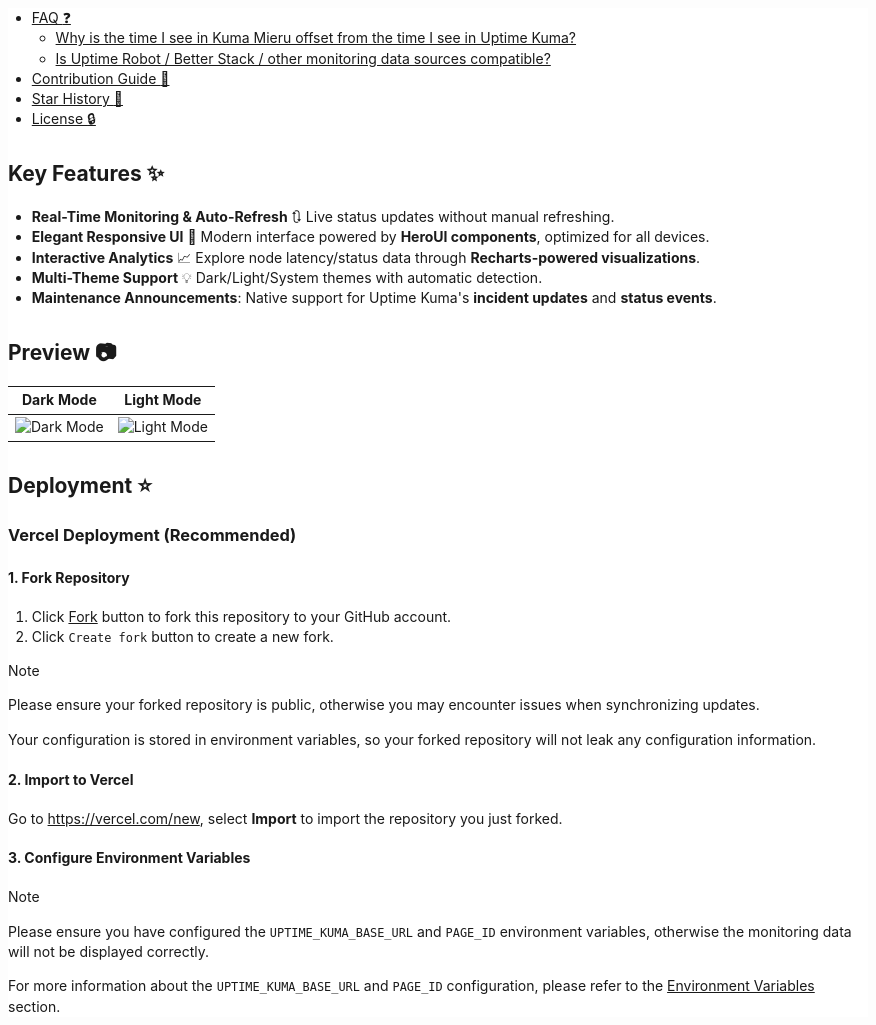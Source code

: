- [FAQ :question:](#faq-question)
  - [Why is the time I see in Kuma Mieru offset from the time I see in Uptime Kuma?](#why-is-the-time-i-see-in-kuma-mieru-offset-from-the-time-i-see-in-uptime-kuma)
  - [Is Uptime Robot / Better Stack / other monitoring data sources compatible?](#is-uptime-robot-better-stack-other-monitoring-data-sources-compatible)
- [Contribution Guide :handshake:](#contribution-guide-handshake)
- [Star History :star2:](#star-history-star2)
- [License :lock:](#license-lock)

## Key Features :sparkles:

- **Real-Time Monitoring & Auto-Refresh** :arrows_clockwise: Live status updates without manual refreshing.
- **Elegant Responsive UI** :art: Modern interface powered by **HeroUI components**, optimized for all devices.
- **Interactive Analytics** :chart_with_upwards_trend: Explore node latency/status data through **Recharts-powered visualizations**.
- **Multi-Theme Support** :bulb: Dark/Light/System themes with automatic detection.
- **Maintenance Announcements**: Native support for Uptime Kuma's **incident updates** and **status events**.

## Preview :camera:

| Dark Mode                               | Light Mode                                |
| --------------------------------------- | ----------------------------------------- |
| ![Dark Mode](./docs/v1.2.1-dark-en.png) | ![Light Mode](./docs/v1.2.1-light-en.png) |

## Deployment :star:

### Vercel Deployment (Recommended)

#### 1. Fork Repository

1. Click [Fork](https://github.com/Alice39s/kuma-mieru/fork) button to fork this repository to your GitHub account.
2. Click `Create fork` button to create a new fork.

> [!NOTE]
> Please ensure your forked repository is public, otherwise you may encounter issues when synchronizing updates.
>
> Your configuration is stored in environment variables, so your forked repository will not leak any configuration information.

#### 2. Import to Vercel

Go to <https://vercel.com/new>, select **Import** to import the repository you just forked.

#### 3. Configure Environment Variables

> [!NOTE]
> Please ensure you have configured the `UPTIME_KUMA_BASE_URL` and `PAGE_ID` environment variables, otherwise the monitoring data will not be displayed correctly.
>
> For more information about the `UPTIME_KUMA_BASE_URL` and `PAGE_ID` configuration, please refer to the [Environment Variables](#environment-variables) section.
